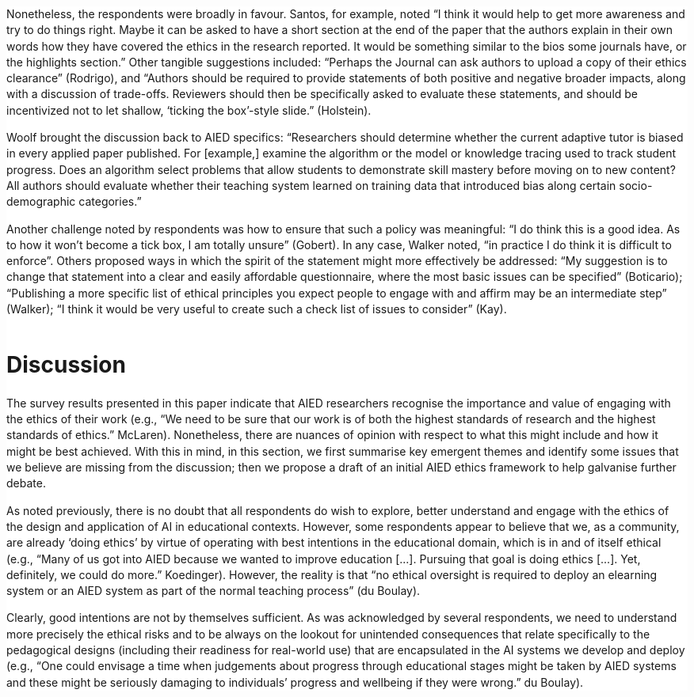 Nonetheless, the respondents were broadly in favour. Santos, for example, noted “I think it would help to get more awareness and try to do things right. Maybe it can be asked to have a short section at the end of the paper that the authors explain in their own words how they have covered the ethics in the research reported. It would be something similar to the bios some journals have, or the highlights section.” Other tangible suggestions included: “Perhaps the Journal can ask authors to upload a copy of their ethics clearance” (Rodrigo), and “Authors should be required to provide statements of both positive and negative broader impacts, along with a discussion of trade-offs. Reviewers should then be specifically asked to evaluate these statements, and should be incentivized not to let shallow, ‘ticking the box’-style slide.” (Holstein).

Woolf brought the discussion back to AIED specifics: “Researchers should determine whether the current adaptive tutor is biased in every applied paper published. For [example,] examine the algorithm or the model or knowledge tracing used to track student progress. Does an algorithm select problems that allow students to demonstrate skill mastery before moving on to new content? All authors should evaluate whether their teaching system learned on training data that introduced bias along certain socio-demographic categories.”

Another challenge noted by respondents was how to ensure that such a policy was meaningful: “I do think this is a good idea. As to how it won’t become a tick box, I am totally unsure” (Gobert). In any case, Walker noted, “in practice I do think it is difficult to enforce”. Others proposed ways in which the spirit of the statement might more effectively be addressed: “My suggestion is to change that statement into a clear and easily affordable questionnaire, where the most basic issues can be specified” (Boticario); “Publishing a more specific list of ethical principles you expect people to engage with and affirm may be an intermediate step” (Walker); “I think it would be very useful to create such a check list of issues to consider” (Kay).

# Discussion

The survey results presented in this paper indicate that AIED researchers recognise the importance and value of engaging with the ethics of their work (e.g., “We need to be sure that our work is of both the highest standards of research and the highest standards of ethics.” McLaren). Nonetheless, there are nuances of opinion with respect to what this might include and how it might be best achieved. With this in mind, in this section, we first summarise key emergent themes and identify some issues that we believe are missing from the discussion; then we propose a draft of an initial AIED ethics framework to help galvanise further debate.

As noted previously, there is no doubt that all respondents do wish to explore, better understand and engage with the ethics of the design and application of AI in educational contexts. However, some respondents appear to believe that we, as a community, are already ‘doing ethics’ by virtue of operating with best intentions in the educational domain, which is in and of itself ethical (e.g., “Many of us got into AIED because we wanted to improve education [...]. Pursuing that goal is doing ethics [...]. Yet, definitely, we could do more.” Koedinger). However, the reality is that “no ethical oversight is required to deploy an elearning system or an AIED system as part of the normal teaching process” (du Boulay).

Clearly, good intentions are not by themselves sufficient. As was acknowledged by several respondents, we need to understand more precisely the ethical risks and to be always on the lookout for unintended consequences that relate specifically to the pedagogical designs (including their readiness for real-world use) that are encapsulated in the AI systems we develop and deploy (e.g., “One could envisage a time when judgements about progress through educational stages might be taken by AIED systems and these might be seriously damaging to individuals’ progress and wellbeing if they were wrong.” du Boulay).

